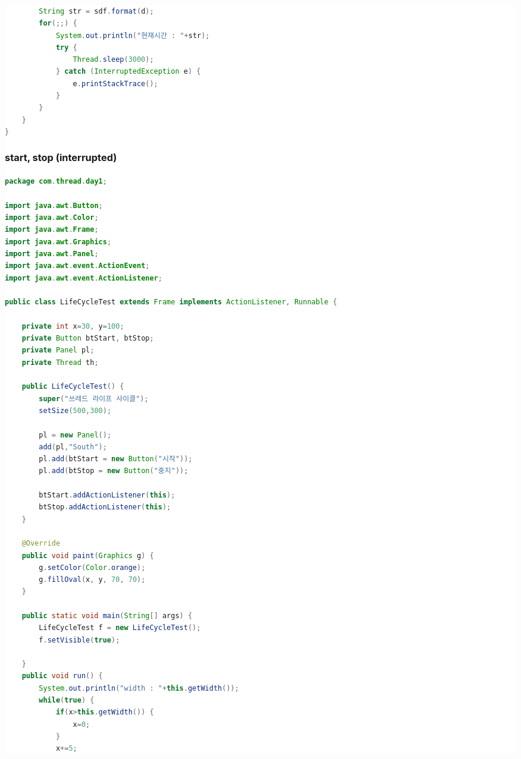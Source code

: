 ```java
		String str = sdf.format(d);
		for(;;) {
			System.out.println("현재시간 : "+str);
			try {
				Thread.sleep(3000);
			} catch (InterruptedException e) {
				e.printStackTrace();
			}
		}
	}
}
```

### start, stop (interrupted)
```java
package com.thread.day1;

import java.awt.Button;
import java.awt.Color;
import java.awt.Frame;
import java.awt.Graphics;
import java.awt.Panel;
import java.awt.event.ActionEvent;
import java.awt.event.ActionListener;

public class LifeCycleTest extends Frame implements ActionListener, Runnable {

	private int x=30, y=100;
	private Button btStart, btStop;
	private Panel pl;
	private Thread th;
	
	public LifeCycleTest() {
		super("쓰레드 라이프 사이클");
		setSize(500,300);
		
		pl = new Panel();
		add(pl,"South");
		pl.add(btStart = new Button("시작"));
		pl.add(btStop = new Button("중지"));
		
		btStart.addActionListener(this);
		btStop.addActionListener(this);
	}
	
	@Override
	public void paint(Graphics g) {
		g.setColor(Color.orange);
		g.fillOval(x, y, 70, 70);
	}

	public static void main(String[] args) {
		LifeCycleTest f = new LifeCycleTest();
		f.setVisible(true);

	}
	public void run() {
		System.out.println("width : "+this.getWidth());
		while(true) {
			if(x>this.getWidth()) {
				x=0;
			}
			x+=5;
```